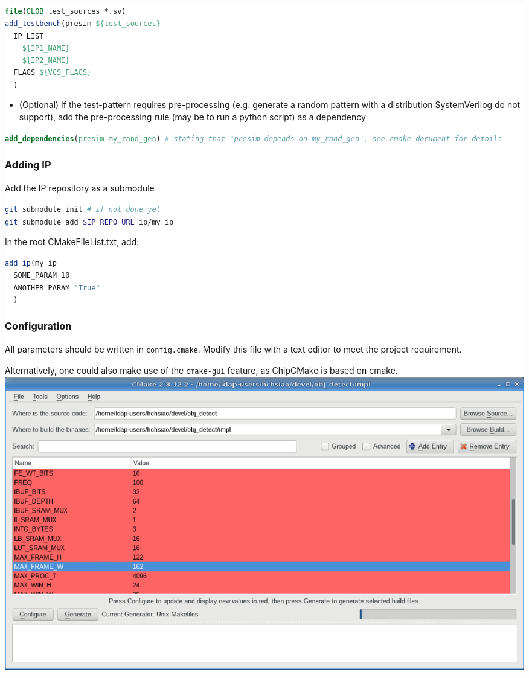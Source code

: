 ```cmake
file(GLOB test_sources *.sv)
add_testbench(presim ${test_sources}
  IP_LIST
    ${IP1_NAME}
    ${IP2_NAME}
  FLAGS ${VCS_FLAGS}
  )
```

 - (Optional) If the test-pattern requires pre-processing (e.g. generate a random pattern with a distribution SystemVerilog do not support), add the pre-processing rule (may be to run a python script) as a dependency

```cmake
add_dependencies(presim my_rand_gen) # stating that "presim depends on my_rand_gen", see cmake document for details
```

### Adding IP
Add the IP repository as a submodule
```sh
git submodule init # if not done yet
git submodule add $IP_REPO_URL ip/my_ip
```

In the root CMakeFileList.txt, add:
```cmake
add_ip(my_ip
  SOME_PARAM 10
  ANOTHER_PARAM "True"
  )
```

### Configuration
All parameters should be written in `config.cmake`.
Modify this file with a text editor to meet the project requirement.

Alternatively, one could also make use of the `cmake-gui` feature, as ChipCMake is based on cmake.
![gui screenshot](doc/ccmk_gui.png)
